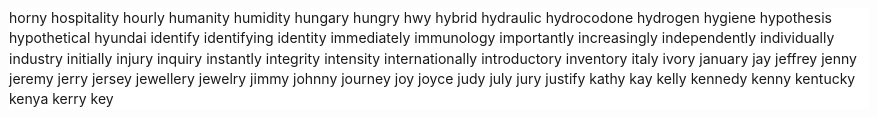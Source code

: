 horny
hospitality
hourly
humanity
humidity
hungary
hungry
hwy
hybrid
hydraulic
hydrocodone
hydrogen
hygiene
hypothesis
hypothetical
hyundai
identify
identifying
identity
immediately
immunology
importantly
increasingly
independently
individually
industry
initially
injury
inquiry
instantly
integrity
intensity
internationally
introductory
inventory
italy
ivory
january
jay
jeffrey
jenny
jeremy
jerry
jersey
jewellery
jewelry
jimmy
johnny
journey
joy
joyce
judy
july
jury
justify
kathy
kay
kelly
kennedy
kenny
kentucky
kenya
kerry
key